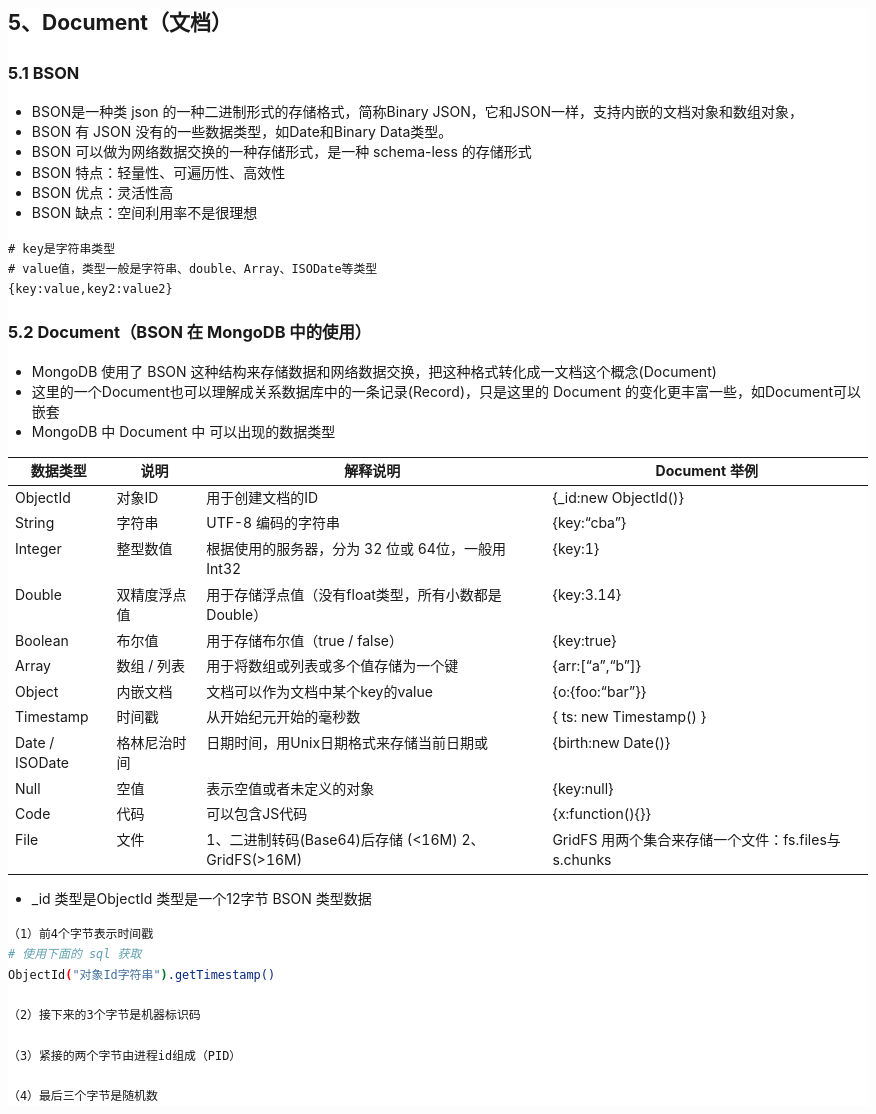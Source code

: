 

## 5、Document（文档）

### 5.1 BSON

- BSON是⼀种类 json 的⼀种⼆进制形式的存储格式，简称Binary JSON，它和JSON⼀样，⽀持内嵌的⽂档对象和数组对象，
- BSON 有 JSON 没有的⼀些数据类型，如Date和Binary Data类型。
- BSON 可以做为⽹络数据交换的⼀种存储形式，是⼀种 schema-less 的存储形式
- BSON 特点：轻量性、可遍历性、⾼效性 
- BSON 优点：灵活性⾼
- BSON 缺点：空间利⽤率不是很理想

```properties
# key是字符串类型
# value值，类型⼀般是字符串、double、Array、ISODate等类型
{key:value,key2:value2} 
```



### 5.2 Document（BSON 在 MongoDB 中的使用）

-  MongoDB 使⽤了 BSON 这种结构来存储数据和⽹络数据交换，把这种格式转化成⼀⽂档这个概念(Document)
- 这⾥的⼀个Document也可以理解成关系数据库中的⼀条记录(Record)，只是这⾥的 Document 的变化更丰富⼀些，如Document可以嵌套
- MongoDB 中 Document 中 可以出现的数据类型

| 数据类型       | 说明         | 解释说明                                            | Document 举例                                       |
| -------------- | ------------ | --------------------------------------------------- | --------------------------------------------------- |
| ObjectId       | 对象ID       | ⽤于创建文档的ID                                    | {_id:new ObjectId()}                                |
| String         | 字符串       | UTF-8 编码的字符串                                  | {key:“cba”}                                         |
| Integer        | 整型数值     | 根据使用的服务器，分为 32 位或 64位，一般用 Int32   | {key:1}                                             |
| Double         | 双精度浮点值 | ⽤于存储浮点值（没有float类型，所有小数都是Double） | {key:3.14}                                          |
| Boolean        | 布尔值       | ⽤于存储布尔值（true / false）                      | {key:true}                                          |
| Array          | 数组 / 列表  | ⽤于将数组或列表或多个值存储为⼀个键                | {arr:[“a”,“b”]}                                     |
| Object         | 内嵌⽂档     | ⽂档可以作为⽂档中某个key的value                    | {o:{foo:“bar”}}                                     |
| Timestamp      | 时间戳       | 从开始纪元开始的毫秒数                              | { ts: new Timestamp() }                             |
| Date / ISODate | 格林尼治时间 | ⽇期时间，⽤Unix⽇期格式来存储当前⽇期或            | {birth:new Date()}                                  |
| Null           | 空值         | 表示空值或者未定义的对象                            | {key:null}                                          |
| Code           | 代码         | 可以包含JS代码                                      | {x:function(){}}                                    |
| File           | ⽂件         | 1、⼆进制转码(Base64)后存储 (<16M) 2、GridFS(>16M)  | GridFS ⽤两个集合来存储⼀个⽂件：fs.files与s.chunks |

-  _id 类型是ObjectId 类型是⼀个12字节 BSON 类型数据

```bash
（1）前4个字节表示时间戳
# 使用下面的 sql 获取
ObjectId("对象Id字符串").getTimestamp() 

（2）接下来的3个字节是机器标识码

（3）紧接的两个字节由进程id组成（PID）

（4）最后三个字节是随机数
```
